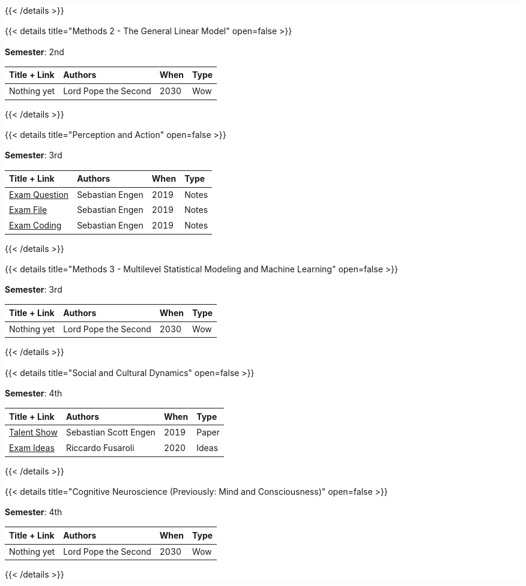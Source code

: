 {{< /details >}}

{{< details title="Methods 2 - The General Linear Model" open=false >}} 

**Semester**: 2nd

| Title + Link                                               | Authors              | When     | Type  |
| :--------------------------------------------------------- | :------------------- | :------- | :---- |
| Nothing yet | Lord Pope the Second | 2030 | Wow |

{{< /details >}}

{{< details title="Perception and Action" open=false >}} 

**Semester**: 3rd

| Title + Link                                               | Authors              | When     | Type  |
| :--------------------------------------------------------- | :------------------- | :------- | :---- |
| [Exam Question](https://drive.google.com/file/d/1uukAK-1xXr8woYvSlRzUQS3SskDHxoYA/view?usp=sharing) | Sebastian Engen | 2019 | Notes |
| [Exam File](https://drive.google.com/file/d/1UI-w4AVYT7hK6H2engSOHJVtAcuKgvqK/view?usp=sharing) | Sebastian Engen | 2019 | Notes |
| [Exam Coding](https://drive.google.com/file/d/1Gw8wBkuw1cWc-emDxUTluB8wM_lVT6OZ/view?usp=sharing) | Sebastian Engen | 2019 | Notes |


{{< /details >}}

{{< details title="Methods 3 - Multilevel Statistical Modeling and Machine Learning" open=false >}} 

**Semester**: 3rd

| Title + Link                                               | Authors              | When     | Type  |
| :--------------------------------------------------------- | :------------------- | :------- | :---- |
| Nothing yet | Lord Pope the Second | 2030 | Wow |

{{< /details >}}

{{< details title="Social and Cultural Dynamics" open=false >}} 

**Semester**: 4th

| Title + Link                                               | Authors              | When     | Type  |
| :--------------------------------------------------------- | :------------------- | :------- | :---- |
| [Talent Show](https://drive.google.com/file/d/1c55WUQYwzopwYTnizBbC4v7PTc5f-SFp/view?usp=sharing) | Sebastian Scott Engen | 2019 | Paper |
| [Exam Ideas](https://docs.google.com/document/d/1PdP2AMbYHduwFXQIwTcaLNJqTzwWB9ZmIESEKp5aXT8/edit?usp=sharing) | Riccardo Fusaroli | 2020 | Ideas |

{{< /details >}}

{{< details title="Cognitive Neuroscience (Previously: Mind and Consciousness)" open=false >}} 

**Semester**: 4th

| Title + Link                                               | Authors              | When     | Type  |
| :--------------------------------------------------------- | :------------------- | :------- | :---- |
| Nothing yet | Lord Pope the Second | 2030 | Wow |

{{< /details >}}
